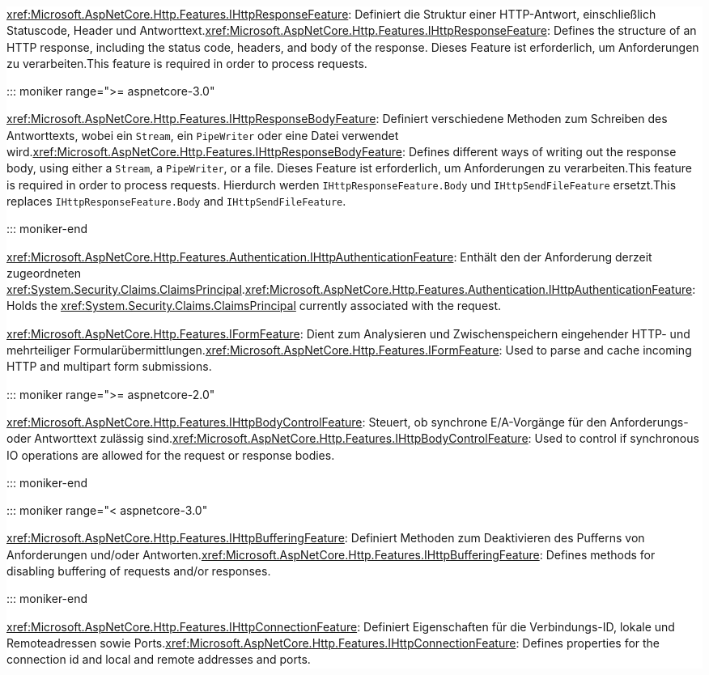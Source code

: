 <span data-ttu-id="49d7c-121"><xref:Microsoft.AspNetCore.Http.Features.IHttpResponseFeature>: Definiert die Struktur einer HTTP-Antwort, einschließlich Statuscode, Header und Antworttext.</span><span class="sxs-lookup"><span data-stu-id="49d7c-121"><xref:Microsoft.AspNetCore.Http.Features.IHttpResponseFeature>: Defines the structure of an HTTP response, including the status code, headers, and body of the response.</span></span> <span data-ttu-id="49d7c-122">Dieses Feature ist erforderlich, um Anforderungen zu verarbeiten.</span><span class="sxs-lookup"><span data-stu-id="49d7c-122">This feature is required in order to process requests.</span></span>

::: moniker range=">= aspnetcore-3.0"

<span data-ttu-id="49d7c-123"><xref:Microsoft.AspNetCore.Http.Features.IHttpResponseBodyFeature>: Definiert verschiedene Methoden zum Schreiben des Antworttexts, wobei ein `Stream`, ein `PipeWriter` oder eine Datei verwendet wird.</span><span class="sxs-lookup"><span data-stu-id="49d7c-123"><xref:Microsoft.AspNetCore.Http.Features.IHttpResponseBodyFeature>: Defines different ways of writing out the response body, using either a `Stream`, a `PipeWriter`, or a file.</span></span> <span data-ttu-id="49d7c-124">Dieses Feature ist erforderlich, um Anforderungen zu verarbeiten.</span><span class="sxs-lookup"><span data-stu-id="49d7c-124">This feature is required in order to process requests.</span></span> <span data-ttu-id="49d7c-125">Hierdurch werden `IHttpResponseFeature.Body` und `IHttpSendFileFeature` ersetzt.</span><span class="sxs-lookup"><span data-stu-id="49d7c-125">This replaces `IHttpResponseFeature.Body` and `IHttpSendFileFeature`.</span></span>

::: moniker-end

<span data-ttu-id="49d7c-126"><xref:Microsoft.AspNetCore.Http.Features.Authentication.IHttpAuthenticationFeature>: Enthält den der Anforderung derzeit zugeordneten <xref:System.Security.Claims.ClaimsPrincipal>.</span><span class="sxs-lookup"><span data-stu-id="49d7c-126"><xref:Microsoft.AspNetCore.Http.Features.Authentication.IHttpAuthenticationFeature>: Holds the <xref:System.Security.Claims.ClaimsPrincipal> currently associated with the request.</span></span>

<span data-ttu-id="49d7c-127"><xref:Microsoft.AspNetCore.Http.Features.IFormFeature>: Dient zum Analysieren und Zwischenspeichern eingehender HTTP- und mehrteiliger Formularübermittlungen.</span><span class="sxs-lookup"><span data-stu-id="49d7c-127"><xref:Microsoft.AspNetCore.Http.Features.IFormFeature>: Used to parse and cache incoming HTTP and multipart form submissions.</span></span>

::: moniker range=">= aspnetcore-2.0"

<span data-ttu-id="49d7c-128"><xref:Microsoft.AspNetCore.Http.Features.IHttpBodyControlFeature>: Steuert, ob synchrone E/A-Vorgänge für den Anforderungs- oder Antworttext zulässig sind.</span><span class="sxs-lookup"><span data-stu-id="49d7c-128"><xref:Microsoft.AspNetCore.Http.Features.IHttpBodyControlFeature>: Used to control if synchronous IO operations are allowed for the request or response bodies.</span></span>

::: moniker-end
   
::: moniker range="< aspnetcore-3.0"

<span data-ttu-id="49d7c-129"><xref:Microsoft.AspNetCore.Http.Features.IHttpBufferingFeature>: Definiert Methoden zum Deaktivieren des Pufferns von Anforderungen und/oder Antworten.</span><span class="sxs-lookup"><span data-stu-id="49d7c-129"><xref:Microsoft.AspNetCore.Http.Features.IHttpBufferingFeature>: Defines methods for disabling buffering of requests and/or responses.</span></span>

::: moniker-end

<span data-ttu-id="49d7c-130"><xref:Microsoft.AspNetCore.Http.Features.IHttpConnectionFeature>: Definiert Eigenschaften für die Verbindungs-ID, lokale und Remoteadressen sowie Ports.</span><span class="sxs-lookup"><span data-stu-id="49d7c-130"><xref:Microsoft.AspNetCore.Http.Features.IHttpConnectionFeature>: Defines properties for the connection id and local and remote addresses and ports.</span></span>
